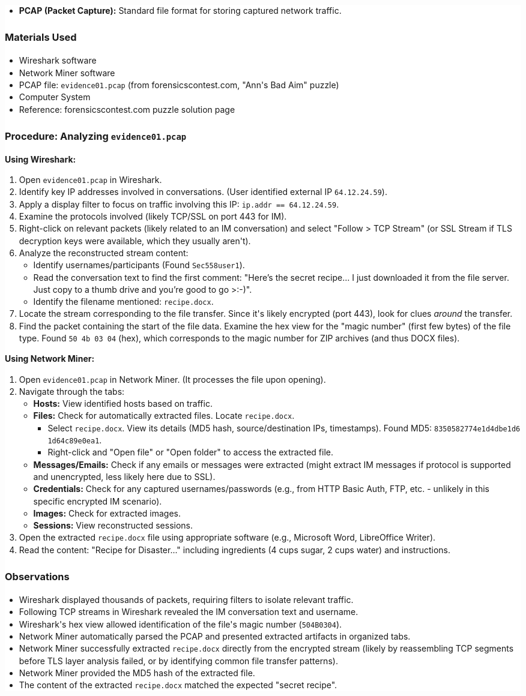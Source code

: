 *   **PCAP (Packet Capture):** Standard file format for storing captured network traffic.

### Materials Used
*   Wireshark software
*   Network Miner software
*   PCAP file: `evidence01.pcap` (from forensicscontest.com, "Ann's Bad Aim" puzzle)
*   Computer System
*   Reference: forensicscontest.com puzzle solution page

### Procedure: Analyzing `evidence01.pcap`

**Using Wireshark:**
1.  Open `evidence01.pcap` in Wireshark.
2.  Identify key IP addresses involved in conversations. (User identified external IP `64.12.24.59`).
3.  Apply a display filter to focus on traffic involving this IP: `ip.addr == 64.12.24.59`.
4.  Examine the protocols involved (likely TCP/SSL on port 443 for IM).
5.  Right-click on relevant packets (likely related to an IM conversation) and select "Follow > TCP Stream" (or SSL Stream if TLS decryption keys were available, which they usually aren't).
6.  Analyze the reconstructed stream content:
    *   Identify usernames/participants (Found `Sec558user1`).
    *   Read the conversation text to find the first comment: "Here’s the secret recipe… I just downloaded it from the file server. Just copy to a thumb drive and you’re good to go >:-)".
    *   Identify the filename mentioned: `recipe.docx`.
7.  Locate the stream corresponding to the file transfer. Since it's likely encrypted (port 443), look for clues *around* the transfer.
8.  Find the packet containing the start of the file data. Examine the hex view for the "magic number" (first few bytes) of the file type. Found `50 4b 03 04` (hex), which corresponds to the magic number for ZIP archives (and thus DOCX files).

**Using Network Miner:**
1.  Open `evidence01.pcap` in Network Miner. (It processes the file upon opening).
2.  Navigate through the tabs:
    *   **Hosts:** View identified hosts based on traffic.
    *   **Files:** Check for automatically extracted files. Locate `recipe.docx`.
        *   Select `recipe.docx`. View its details (MD5 hash, source/destination IPs, timestamps). Found MD5: `8350582774e1d4dbe1d61d64c89e0ea1`.
        *   Right-click and "Open file" or "Open folder" to access the extracted file.
    *   **Messages/Emails:** Check if any emails or messages were extracted (might extract IM messages if protocol is supported and unencrypted, less likely here due to SSL).
    *   **Credentials:** Check for any captured usernames/passwords (e.g., from HTTP Basic Auth, FTP, etc. - unlikely in this specific encrypted IM scenario).
    *   **Images:** Check for extracted images.
    *   **Sessions:** View reconstructed sessions.
3.  Open the extracted `recipe.docx` file using appropriate software (e.g., Microsoft Word, LibreOffice Writer).
4.  Read the content: "Recipe for Disaster..." including ingredients (4 cups sugar, 2 cups water) and instructions.

### Observations
*   Wireshark displayed thousands of packets, requiring filters to isolate relevant traffic.
*   Following TCP streams in Wireshark revealed the IM conversation text and username.
*   Wireshark's hex view allowed identification of the file's magic number (`504B0304`).
*   Network Miner automatically parsed the PCAP and presented extracted artifacts in organized tabs.
*   Network Miner successfully extracted `recipe.docx` directly from the encrypted stream (likely by reassembling TCP segments before TLS layer analysis failed, or by identifying common file transfer patterns).
*   Network Miner provided the MD5 hash of the extracted file.
*   The content of the extracted `recipe.docx` matched the expected "secret recipe".
